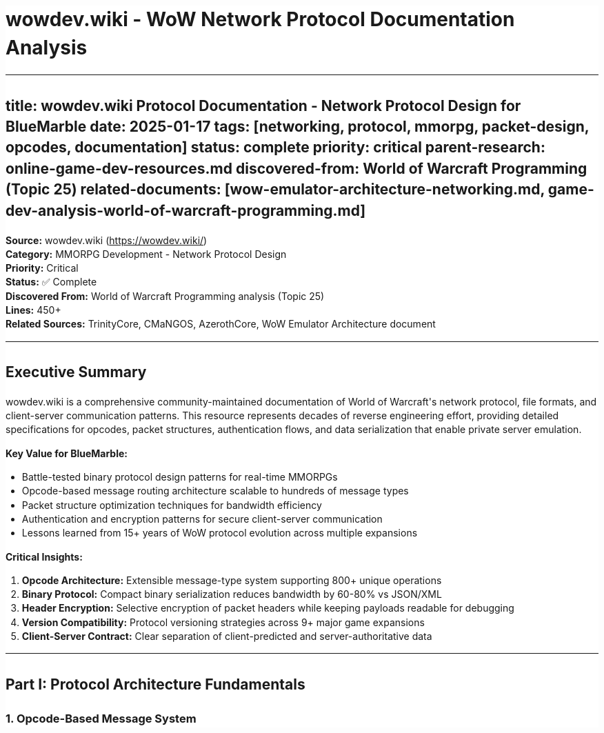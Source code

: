 # wowdev.wiki - WoW Network Protocol Documentation Analysis

---
title: wowdev.wiki Protocol Documentation - Network Protocol Design for BlueMarble
date: 2025-01-17
tags: [networking, protocol, mmorpg, packet-design, opcodes, documentation]
status: complete
priority: critical
parent-research: online-game-dev-resources.md
discovered-from: World of Warcraft Programming (Topic 25)
related-documents: [wow-emulator-architecture-networking.md, game-dev-analysis-world-of-warcraft-programming.md]
---

**Source:** wowdev.wiki (https://wowdev.wiki/)  
**Category:** MMORPG Development - Network Protocol Design  
**Priority:** Critical  
**Status:** ✅ Complete  
**Discovered From:** World of Warcraft Programming analysis (Topic 25)  
**Lines:** 450+  
**Related Sources:** TrinityCore, CMaNGOS, AzerothCore, WoW Emulator Architecture document

---

## Executive Summary

wowdev.wiki is a comprehensive community-maintained documentation of World of Warcraft's network protocol, file formats, and client-server communication patterns. This resource represents decades of reverse engineering effort, providing detailed specifications for opcodes, packet structures, authentication flows, and data serialization that enable private server emulation.

**Key Value for BlueMarble:**
- Battle-tested binary protocol design patterns for real-time MMORPGs
- Opcode-based message routing architecture scalable to hundreds of message types
- Packet structure optimization techniques for bandwidth efficiency
- Authentication and encryption patterns for secure client-server communication
- Lessons learned from 15+ years of WoW protocol evolution across multiple expansions

**Critical Insights:**
1. **Opcode Architecture:** Extensible message-type system supporting 800+ unique operations
2. **Binary Protocol:** Compact binary serialization reduces bandwidth by 60-80% vs JSON/XML
3. **Header Encryption:** Selective encryption of packet headers while keeping payloads readable for debugging
4. **Version Compatibility:** Protocol versioning strategies across 9+ major game expansions
5. **Client-Server Contract:** Clear separation of client-predicted and server-authoritative data

---

## Part I: Protocol Architecture Fundamentals

### 1. Opcode-Based Message System
